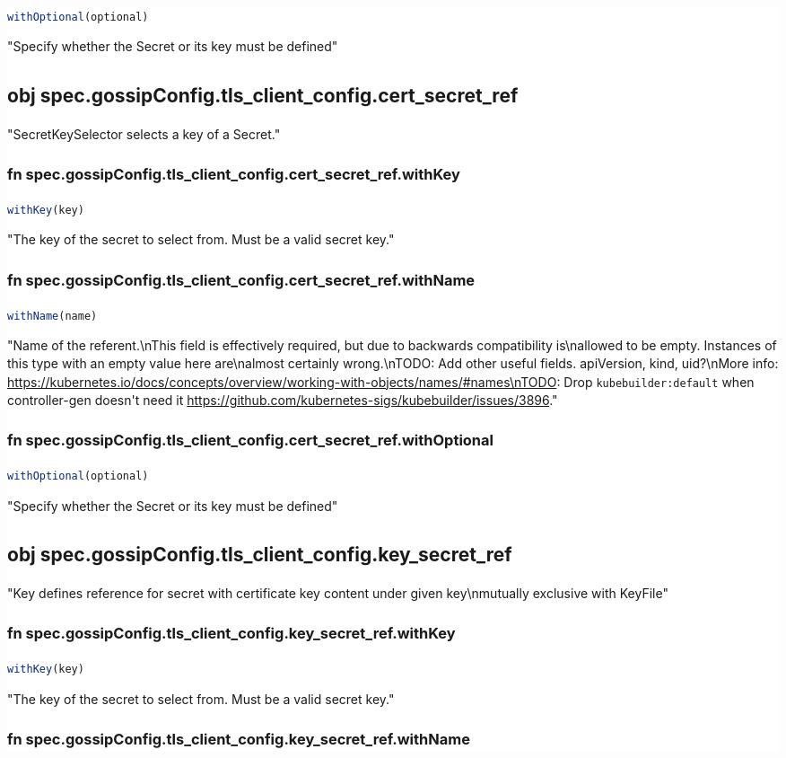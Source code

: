 ```ts
withOptional(optional)
```

"Specify whether the Secret or its key must be defined"

## obj spec.gossipConfig.tls_client_config.cert_secret_ref

"SecretKeySelector selects a key of a Secret."

### fn spec.gossipConfig.tls_client_config.cert_secret_ref.withKey

```ts
withKey(key)
```

"The key of the secret to select from.  Must be a valid secret key."

### fn spec.gossipConfig.tls_client_config.cert_secret_ref.withName

```ts
withName(name)
```

"Name of the referent.\nThis field is effectively required, but due to backwards compatibility is\nallowed to be empty. Instances of this type with an empty value here are\nalmost certainly wrong.\nTODO: Add other useful fields. apiVersion, kind, uid?\nMore info: https://kubernetes.io/docs/concepts/overview/working-with-objects/names/#names\nTODO: Drop `kubebuilder:default` when controller-gen doesn't need it https://github.com/kubernetes-sigs/kubebuilder/issues/3896."

### fn spec.gossipConfig.tls_client_config.cert_secret_ref.withOptional

```ts
withOptional(optional)
```

"Specify whether the Secret or its key must be defined"

## obj spec.gossipConfig.tls_client_config.key_secret_ref

"Key defines reference for secret with certificate key content under given key\nmutually exclusive with KeyFile"

### fn spec.gossipConfig.tls_client_config.key_secret_ref.withKey

```ts
withKey(key)
```

"The key of the secret to select from.  Must be a valid secret key."

### fn spec.gossipConfig.tls_client_config.key_secret_ref.withName
